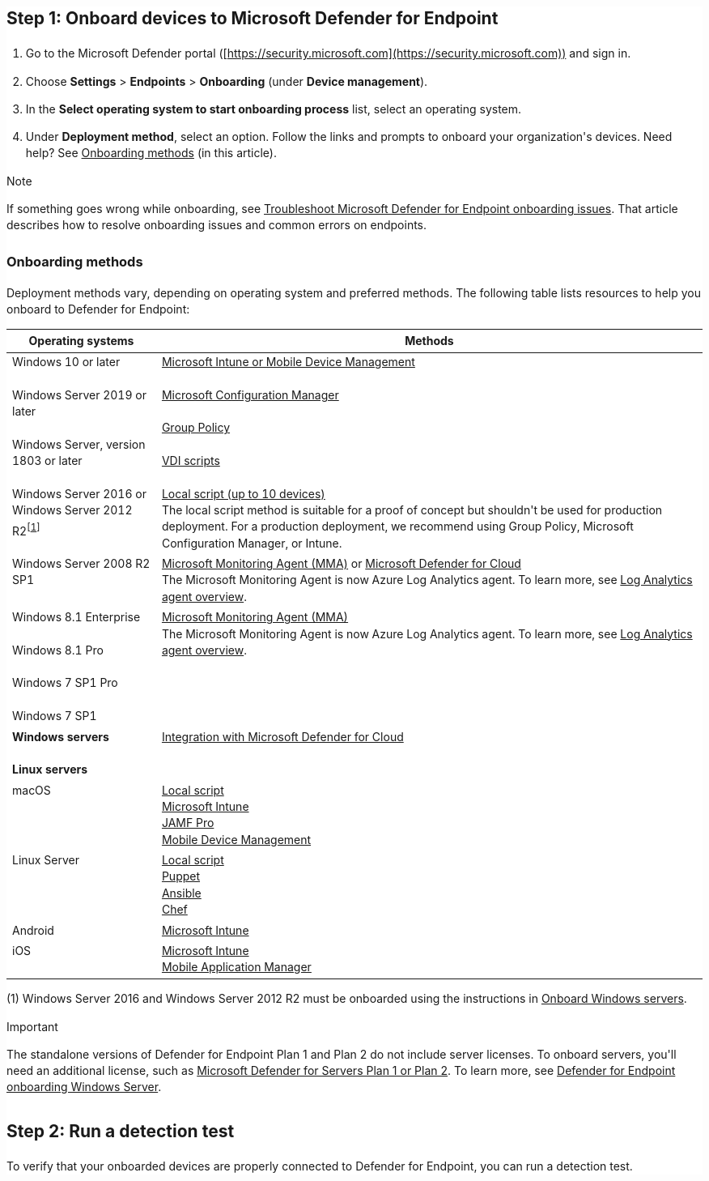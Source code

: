 ## Step 1: Onboard devices to Microsoft Defender for Endpoint

1. Go to the Microsoft Defender portal ([https://security.microsoft.com](https://security.microsoft.com)) and sign in.

2. Choose **Settings** \> **Endpoints** \> **Onboarding** (under **Device management**).

3. In the **Select operating system to start onboarding process** list, select an operating system.

4. Under **Deployment method**, select an option. Follow the links and prompts to onboard your organization's devices. Need help? See [Onboarding methods](#onboarding-methods) (in this article).

> [!NOTE]
> If something goes wrong while onboarding, see [Troubleshoot Microsoft Defender for Endpoint onboarding issues](troubleshoot-onboarding.md). That article describes how to resolve onboarding issues and common errors on endpoints.

### Onboarding methods

Deployment methods vary, depending on operating system and preferred methods. The following table lists resources to help you onboard to Defender for Endpoint:

|Operating systems  |Methods  |
|---------|---------|
|Windows 10 or later<br/><br/>Windows Server 2019 or later<br/><br/>Windows Server, version 1803 or later<br/><br/>Windows Server 2016 or Windows Server 2012 R2<sup>[[1](#fn1)]<sup>  | [Microsoft Intune or Mobile Device Management](configure-endpoints-mdm.md)<br/><br/>[Microsoft Configuration Manager](configure-endpoints-sccm.md)<br/><br/>[Group Policy](configure-endpoints-gp.md)<br/><br/>[VDI scripts](configure-endpoints-vdi.md)<br/><br/>[Local script (up to 10 devices)](configure-endpoints-script.md)<br/> The local script method is suitable for a proof of concept but shouldn't be used for production deployment. For a production deployment, we recommend using Group Policy, Microsoft Configuration Manager, or Intune. |
|Windows Server 2008 R2 SP1 | [Microsoft Monitoring Agent (MMA)](onboard-downlevel.md#install-and-configure-microsoft-monitoring-agent-mma) or [Microsoft Defender for Cloud](/azure/security-center/security-center-wdatp) <br> The Microsoft Monitoring Agent is now Azure Log Analytics agent. To learn more, see [Log Analytics agent overview](/azure/azure-monitor/platform/log-analytics-agent).  |
|Windows 8.1 Enterprise<br/><br/>Windows 8.1 Pro<br/><br/>Windows 7 SP1 Pro<br/><br/>Windows 7 SP1| [Microsoft Monitoring Agent (MMA)](onboard-downlevel.md) <br>The Microsoft Monitoring Agent is now Azure Log Analytics agent. To learn more, see [Log Analytics agent overview](/azure/azure-monitor/platform/log-analytics-agent).  
|**Windows servers<br><br>Linux servers** | [Integration with Microsoft Defender for Cloud](azure-server-integration.md)
|macOS|[Local script](mac-install-manually.md) <br> [Microsoft Intune](mac-install-with-intune.md) <br> [JAMF Pro](mac-install-with-jamf.md) <br> [Mobile Device Management](mac-install-with-other-mdm.md)|
|Linux Server|[Local script](linux-install-manually.md) <br> [Puppet](linux-install-with-puppet.md) <br> [Ansible](linux-install-with-ansible.md) <br> [Chef](linux-deploy-defender-for-endpoint-with-chef.md)|
|Android|[Microsoft Intune](android-intune.md)|
|iOS|[Microsoft Intune](ios-install.md) <br> [Mobile Application Manager](ios-install-unmanaged.md) |

(<a id="fn1">1</a>) Windows Server 2016 and Windows Server 2012 R2 must be onboarded using the instructions in [Onboard Windows servers](configure-server-endpoints.md#windows-server-2012-r2-and-windows-server-2016).

> [!IMPORTANT]
> The standalone versions of Defender for Endpoint Plan 1 and Plan 2 do not include server licenses. To onboard servers, you'll need an additional license, such as [Microsoft Defender for Servers Plan 1 or Plan 2](/azure/defender-for-cloud/plan-defender-for-servers-select-plan). To learn more, see [Defender for Endpoint onboarding Windows Server](onboard-windows-server.md).

## Step 2: Run a detection test

To verify that your onboarded devices are properly connected to Defender for Endpoint, you can run a detection test.
